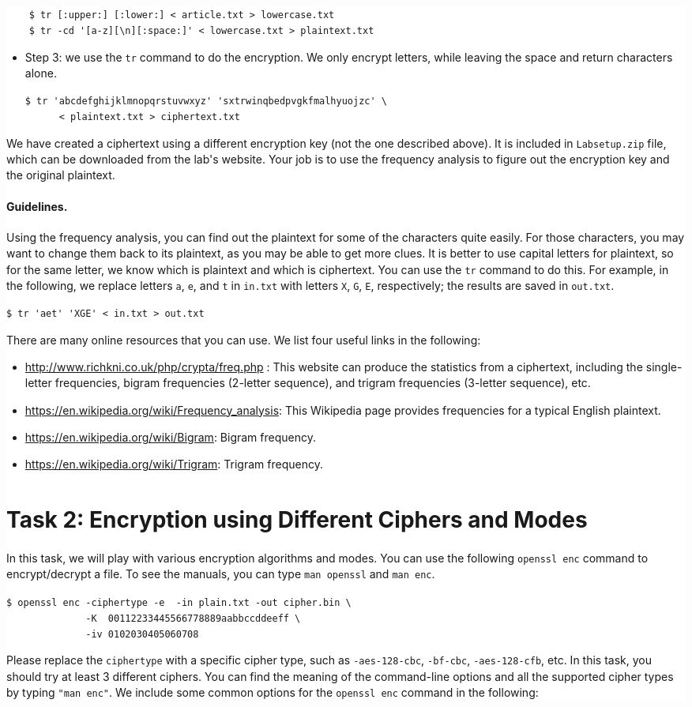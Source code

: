         $ tr [:upper:] [:lower:] < article.txt > lowercase.txt
        $ tr -cd '[a-z][\n][:space:]' < lowercase.txt > plaintext.txt

-   Step 3: we use the `tr` command to do the encryption. We only
    encrypt letters, while leaving the space and return characters
    alone.

        $ tr 'abcdefghijklmnopqrstuvwxyz' 'sxtrwinqbedpvgkfmalhyuojzc' \
              < plaintext.txt > ciphertext.txt

We have created a ciphertext using a different encryption key (not the
one described above). It is included in `Labsetup.zip` file, which can
be downloaded from the lab's website. Your job is to use the frequency
analysis to figure out the encryption key and the original plaintext.

#### Guidelines.

Using the frequency analysis, you can find out the plaintext for some of
the characters quite easily. For those characters, you may want to
change them back to its plaintext, as you may be able to get more clues.
It is better to use capital letters for plaintext, so for the same
letter, we know which is plaintext and which is ciphertext. You can use
the `tr` command to do this. For example, in the following, we replace
letters `a`, `e`, and `t` in `in.txt` with letters `X`, `G`, `E`,
respectively; the results are saved in `out.txt`.

    $ tr 'aet' 'XGE' < in.txt > out.txt

There are many online resources that you can use. We list four useful
links in the following:

-   <http://www.richkni.co.uk/php/crypta/freq.php> : This website can
    produce the statistics from a ciphertext, including the
    single-letter frequencies, bigram frequencies (2-letter sequence),
    and trigram frequencies (3-letter sequence), etc.

-   <https://en.wikipedia.org/wiki/Frequency_analysis>: This Wikipedia
    page provides frequencies for a typical English plaintext.

-   <https://en.wikipedia.org/wiki/Bigram>: Bigram frequency.

-   <https://en.wikipedia.org/wiki/Trigram>: Trigram frequency.

Task 2: Encryption using Different Ciphers and Modes
====================================================

In this task, we will play with various encryption algorithms and modes.
You can use the following `openssl enc` command to encrypt/decrypt a
file. To see the manuals, you can type `man openssl` and `man enc`.

    $ openssl enc -ciphertype -e  -in plain.txt -out cipher.bin \
                  -K  00112233445566778889aabbccddeeff \
                  -iv 0102030405060708

Please replace the `ciphertype` with a specific cipher type, such as
`-aes-128-cbc`, `-bf-cbc`, `-aes-128-cfb`, etc. In this task, you should
try at least 3 different ciphers. You can find the meaning of the
command-line options and all the supported cipher types by typing
`"man enc"`. We include some common options for the `openssl enc`
command in the following:
